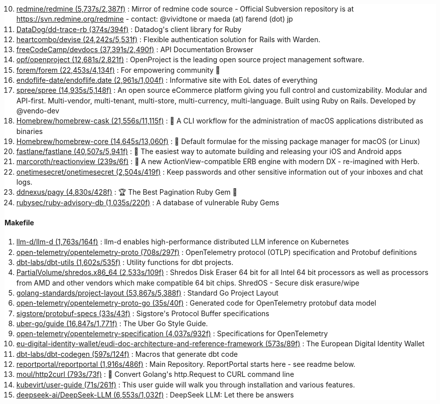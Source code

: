 10. [redmine/redmine (5,737s/2,387f)](https://github.com/redmine/redmine) : Mirror of redmine code source - Official Subversion repository is at https://svn.redmine.org/redmine - contact: @vividtone or maeda (at) farend (dot) jp
11. [DataDog/dd-trace-rb (374s/394f)](https://github.com/DataDog/dd-trace-rb) : Datadog's client library for Ruby
12. [heartcombo/devise (24,242s/5,531f)](https://github.com/heartcombo/devise) : Flexible authentication solution for Rails with Warden.
13. [freeCodeCamp/devdocs (37,391s/2,490f)](https://github.com/freeCodeCamp/devdocs) : API Documentation Browser
14. [opf/openproject (12,681s/2,821f)](https://github.com/opf/openproject) : OpenProject is the leading open source project management software.
15. [forem/forem (22,453s/4,134f)](https://github.com/forem/forem) : For empowering community 🌱
16. [endoflife-date/endoflife.date (2,961s/1,004f)](https://github.com/endoflife-date/endoflife.date) : Informative site with EoL dates of everything
17. [spree/spree (14,935s/5,148f)](https://github.com/spree/spree) : An open source eCommerce platform giving you full control and customizability. Modular and API-first. Multi-vendor, multi-tenant, multi-store, multi-currency, multi-language. Built using Ruby on Rails. Developed by @vendo-dev
18. [Homebrew/homebrew-cask (21,556s/11,115f)](https://github.com/Homebrew/homebrew-cask) : 🍻 A CLI workflow for the administration of macOS applications distributed as binaries
19. [Homebrew/homebrew-core (14,645s/13,060f)](https://github.com/Homebrew/homebrew-core) : 🍻 Default formulae for the missing package manager for macOS (or Linux)
20. [fastlane/fastlane (40,507s/5,941f)](https://github.com/fastlane/fastlane) : 🚀 The easiest way to automate building and releasing your iOS and Android apps
21. [marcoroth/reactionview (239s/6f)](https://github.com/marcoroth/reactionview) : 🌱 A new ActionView-compatible ERB engine with modern DX - re-imagined with Herb.
22. [onetimesecret/onetimesecret (2,504s/419f)](https://github.com/onetimesecret/onetimesecret) : Keep passwords and other sensitive information out of your inboxes and chat logs.
23. [ddnexus/pagy (4,830s/428f)](https://github.com/ddnexus/pagy) : 🏆 The Best Pagination Ruby Gem 🥇
24. [rubysec/ruby-advisory-db (1,035s/220f)](https://github.com/rubysec/ruby-advisory-db) : A database of vulnerable Ruby Gems

#### Makefile
1. [llm-d/llm-d (1,763s/164f)](https://github.com/llm-d/llm-d) : llm-d enables high-performance distributed LLM inference on Kubernetes
2. [open-telemetry/opentelemetry-proto (708s/297f)](https://github.com/open-telemetry/opentelemetry-proto) : OpenTelemetry protocol (OTLP) specification and Protobuf definitions
3. [dbt-labs/dbt-utils (1,602s/535f)](https://github.com/dbt-labs/dbt-utils) : Utility functions for dbt projects.
4. [PartialVolume/shredos.x86_64 (2,533s/109f)](https://github.com/PartialVolume/shredos.x86_64) : Shredos Disk Eraser 64 bit for all Intel 64 bit processors as well as processors from AMD and other vendors which make compatible 64 bit chips. ShredOS - Secure disk erasure/wipe
5. [golang-standards/project-layout (53,867s/5,388f)](https://github.com/golang-standards/project-layout) : Standard Go Project Layout
6. [open-telemetry/opentelemetry-proto-go (35s/40f)](https://github.com/open-telemetry/opentelemetry-proto-go) : Generated code for OpenTelemetry protobuf data model
7. [sigstore/protobuf-specs (33s/43f)](https://github.com/sigstore/protobuf-specs) : Sigstore's Protocol Buffer specifications
8. [uber-go/guide (16,847s/1,771f)](https://github.com/uber-go/guide) : The Uber Go Style Guide.
9. [open-telemetry/opentelemetry-specification (4,037s/932f)](https://github.com/open-telemetry/opentelemetry-specification) : Specifications for OpenTelemetry
10. [eu-digital-identity-wallet/eudi-doc-architecture-and-reference-framework (573s/89f)](https://github.com/eu-digital-identity-wallet/eudi-doc-architecture-and-reference-framework) : The European Digital Identity Wallet
11. [dbt-labs/dbt-codegen (597s/124f)](https://github.com/dbt-labs/dbt-codegen) : Macros that generate dbt code
12. [reportportal/reportportal (1,916s/486f)](https://github.com/reportportal/reportportal) : Main Repository. ReportPortal starts here - see readme below.
13. [moul/http2curl (793s/73f)](https://github.com/moul/http2curl) : 📐 Convert Golang's http.Request to CURL command line
14. [kubevirt/user-guide (71s/261f)](https://github.com/kubevirt/user-guide) : This user guide will walk you through installation and various features.
15. [deepseek-ai/DeepSeek-LLM (6,553s/1,032f)](https://github.com/deepseek-ai/DeepSeek-LLM) : DeepSeek LLM: Let there be answers